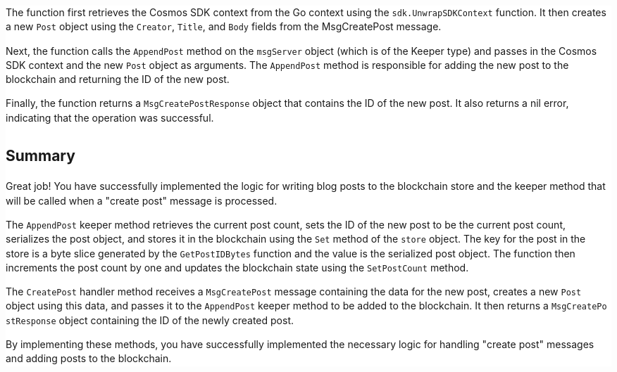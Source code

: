 The function first retrieves the Cosmos SDK context from the Go context using
the `sdk.UnwrapSDKContext` function. It then creates a new `Post` object using
the `Creator`, `Title`, and `Body` fields from the MsgCreatePost message.

Next, the function calls the `AppendPost` method on the `msgServer` object
(which is of the Keeper type) and passes in the Cosmos SDK context and the new
`Post` object as arguments. The `AppendPost` method is responsible for adding
the new post to the blockchain and returning the ID of the new post.

Finally, the function returns a `MsgCreatePostResponse` object that contains the
ID of the new post. It also returns a nil error, indicating that the operation
was successful.

## Summary

Great job! You have successfully implemented the logic for writing blog posts to
the blockchain store and the keeper method that will be called when a "create
post" message is processed.

The `AppendPost` keeper method retrieves the current post count, sets the ID of
the new post to be the current post count, serializes the post object, and
stores it in the blockchain using the `Set` method of the `store` object. The
key for the post in the store is a byte slice generated by the `GetPostIDBytes`
function and the value is the serialized post object. The function then
increments the post count by one and updates the blockchain state using the
`SetPostCount` method.

The `CreatePost` handler method receives a `MsgCreatePost` message containing
the data for the new post, creates a new `Post` object using this data, and
passes it to the `AppendPost` keeper method to be added to the blockchain. It
then returns a `MsgCreatePostResponse` object containing the ID of the newly
created post.

By implementing these methods, you have successfully implemented the necessary
logic for handling "create post" messages and adding posts to the blockchain.